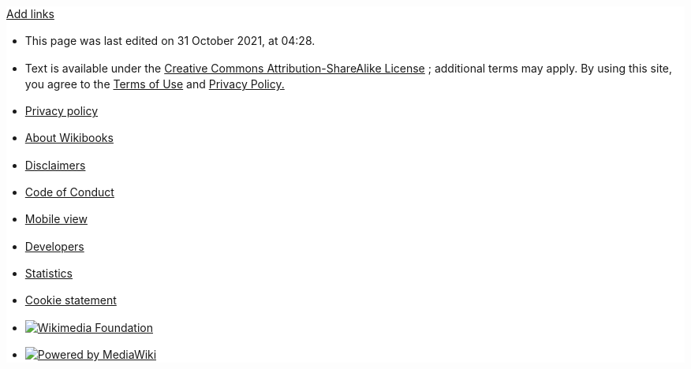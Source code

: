 





[Add links](https://www.wikidata.org/wiki/Special:NewItem?site=enwikibooks&page=Raising+Cattle%2FPrintable+version "Add interlanguage links") 







* This page was last edited on 31 October 2021, at 04:28.
* Text is available under the
 [Creative Commons Attribution-ShareAlike License](//creativecommons.org/licenses/by-sa/4.0/) 
 ; additional terms may apply. By using this site, you agree to the
 [Terms of Use](//foundation.wikimedia.org/wiki/Terms_of_Use) 
 and
 [Privacy Policy.](//foundation.wikimedia.org/wiki/Privacy_policy)


* [Privacy policy](https://foundation.wikimedia.org/wiki/Special:MyLanguage/Policy:Privacy_policy)
* [About Wikibooks](/wiki/Wikibooks:Welcome)
* [Disclaimers](/wiki/Wikibooks:General_disclaimer)
* [Code of Conduct](https://foundation.wikimedia.org/wiki/Special:MyLanguage/Universal_Code_of_Conduct)
* [Mobile view](//en.m.wikibooks.org/w/index.php?title=Raising_Cattle/Printable_version&mobileaction=toggle_view_mobile)
* [Developers](https://developer.wikimedia.org)
* [Statistics](https://stats.wikimedia.org/#/en.wikibooks.org)
* [Cookie statement](https://foundation.wikimedia.org/wiki/Special:MyLanguage/Policy:Cookie_statement)


* [![Wikimedia Foundation](/static/images/footer/wikimedia-button.png)](https://wikimediafoundation.org/)
* [![Powered by MediaWiki](/static/images/footer/poweredby_mediawiki_88x31.png)](https://www.mediawiki.org/)




